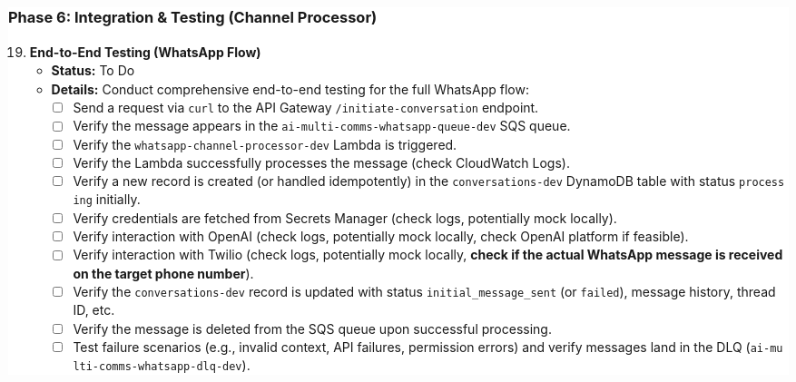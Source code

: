 
### Phase 6: Integration & Testing (Channel Processor)

19. **End-to-End Testing (WhatsApp Flow)**
    *   **Status:** To Do
    *   **Details:** Conduct comprehensive end-to-end testing for the full WhatsApp flow:
        *   [ ] Send a request via `curl` to the API Gateway `/initiate-conversation` endpoint.
        *   [ ] Verify the message appears in the `ai-multi-comms-whatsapp-queue-dev` SQS queue.
        *   [ ] Verify the `whatsapp-channel-processor-dev` Lambda is triggered.
        *   [ ] Verify the Lambda successfully processes the message (check CloudWatch Logs).
        *   [ ] Verify a new record is created (or handled idempotently) in the `conversations-dev` DynamoDB table with status `processing` initially.
        *   [ ] Verify credentials are fetched from Secrets Manager (check logs, potentially mock locally).
        *   [ ] Verify interaction with OpenAI (check logs, potentially mock locally, check OpenAI platform if feasible).
        *   [ ] Verify interaction with Twilio (check logs, potentially mock locally, **check if the actual WhatsApp message is received on the target phone number**).
        *   [ ] Verify the `conversations-dev` record is updated with status `initial_message_sent` (or `failed`), message history, thread ID, etc.
        *   [ ] Verify the message is deleted from the SQS queue upon successful processing.
        *   [ ] Test failure scenarios (e.g., invalid context, API failures, permission errors) and verify messages land in the DLQ (`ai-multi-comms-whatsapp-dlq-dev`). 